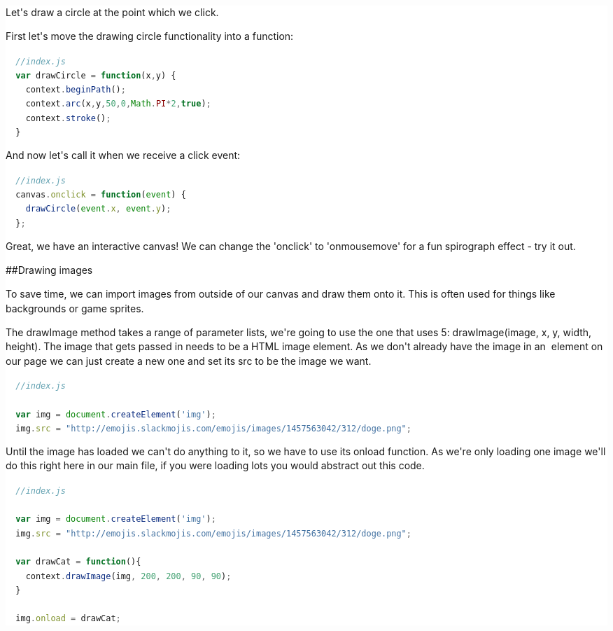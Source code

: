 Let's draw a circle at the point which we click.

First let's move the drawing circle functionality into a function:

```js
  //index.js
  var drawCircle = function(x,y) {
    context.beginPath();
    context.arc(x,y,50,0,Math.PI*2,true); 
    context.stroke();
  }
```

And now let's call it when we receive a click event:

```js
  //index.js
  canvas.onclick = function(event) {
    drawCircle(event.x, event.y);
  };
```

Great, we have an interactive canvas! We can change the 'onclick' to 'onmousemove' for a fun spirograph effect - try it out. 

##Drawing images

To save time, we can import images from outside of our canvas and draw them onto it. This is often used for things like backgrounds or game sprites. 

The drawImage method takes a range of parameter lists, we're going to use the one that uses 5: drawImage(image, x, y, width, height). The image that gets passed in needs to be a HTML image element. As we don't already have the image in an <img> element on our page we can just create a new one and set its src to be the image we want.

```js
  //index.js

  var img = document.createElement('img');
  img.src = "http://emojis.slackmojis.com/emojis/images/1457563042/312/doge.png";

```

Until the image has loaded we can't do anything to it, so we have to use its onload function. As we're only loading one image we'll do this right here in our main file, if you were loading lots you would abstract out this code.

```js
  //index.js

  var img = document.createElement('img');
  img.src = "http://emojis.slackmojis.com/emojis/images/1457563042/312/doge.png";

  var drawCat = function(){
    context.drawImage(img, 200, 200, 90, 90);
  }

  img.onload = drawCat;

```
